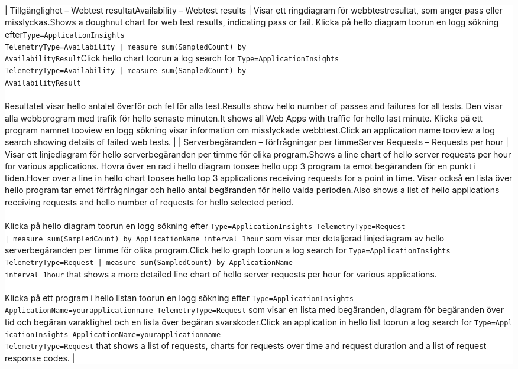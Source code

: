 | <span data-ttu-id="6e968-171">Tillgänglighet – Webtest resultat</span><span class="sxs-lookup"><span data-stu-id="6e968-171">Availability – Webtest results</span></span> | <span data-ttu-id="6e968-172">Visar ett ringdiagram för webbtestresultat, som anger pass eller misslyckas.</span><span class="sxs-lookup"><span data-stu-id="6e968-172">Shows a doughnut chart for web test results, indicating pass or fail.</span></span> <span data-ttu-id="6e968-173">Klicka på hello diagram toorun en logg sökning efter<code>Type=ApplicationInsights TelemetryType=Availability &#124; measure sum(SampledCount) by AvailabilityResult</code></span><span class="sxs-lookup"><span data-stu-id="6e968-173">Click hello chart toorun a log search for <code>Type=ApplicationInsights TelemetryType=Availability &#124; measure sum(SampledCount) by AvailabilityResult</code></span></span> <br><br> <span data-ttu-id="6e968-174">Resultatet visar hello antalet överför och fel för alla test.</span><span class="sxs-lookup"><span data-stu-id="6e968-174">Results show hello number of passes and failures for all tests.</span></span> <span data-ttu-id="6e968-175">Den visar alla webbprogram med trafik för hello senaste minuten.</span><span class="sxs-lookup"><span data-stu-id="6e968-175">It shows all Web Apps with traffic for hello last minute.</span></span> <span data-ttu-id="6e968-176">Klicka på ett program namnet tooview en logg sökning visar information om misslyckade webbtest.</span><span class="sxs-lookup"><span data-stu-id="6e968-176">Click an application name tooview a log search showing details of failed web tests.</span></span> |
| <span data-ttu-id="6e968-177">Serverbegäranden – förfrågningar per timme</span><span class="sxs-lookup"><span data-stu-id="6e968-177">Server Requests – Requests per hour</span></span> | <span data-ttu-id="6e968-178">Visar ett linjediagram för hello serverbegäranden per timme för olika program.</span><span class="sxs-lookup"><span data-stu-id="6e968-178">Shows a line chart of hello server requests per hour for various applications.</span></span> <span data-ttu-id="6e968-179">Hovra över en rad i hello diagram toosee hello upp 3 program ta emot begäranden för en punkt i tiden.</span><span class="sxs-lookup"><span data-stu-id="6e968-179">Hover over a line in hello chart toosee hello top 3 applications receiving requests for a point in time.</span></span> <span data-ttu-id="6e968-180">Visar också en lista över hello program tar emot förfrågningar och hello antal begäranden för hello valda perioden.</span><span class="sxs-lookup"><span data-stu-id="6e968-180">Also shows a list of hello applications receiving requests and hello number of requests for hello selected period.</span></span> <br><br><span data-ttu-id="6e968-181">Klicka på hello diagram toorun en logg sökning efter <code>Type=ApplicationInsights TelemetryType=Request &#124; measure sum(SampledCount) by ApplicationName interval 1hour</code> som visar mer detaljerad linjediagram av hello serverbegäranden per timme för olika program.</span><span class="sxs-lookup"><span data-stu-id="6e968-181">Click hello graph toorun a log search for <code>Type=ApplicationInsights TelemetryType=Request &#124; measure sum(SampledCount) by ApplicationName interval 1hour</code> that shows a more detailed line chart of hello server requests per hour for various applications.</span></span> <br><br> <span data-ttu-id="6e968-182">Klicka på ett program i hello listan toorun en logg sökning efter <code>Type=ApplicationInsights  ApplicationName=yourapplicationname  TelemetryType=Request</code> som visar en lista med begäranden, diagram för begäranden över tid och begäran varaktighet och en lista över begäran svarskoder.</span><span class="sxs-lookup"><span data-stu-id="6e968-182">Click an application in hello list toorun a log search for <code>Type=ApplicationInsights  ApplicationName=yourapplicationname  TelemetryType=Request</code> that shows a list of requests, charts for requests over time and request duration and a list of request response codes.</span></span>   |